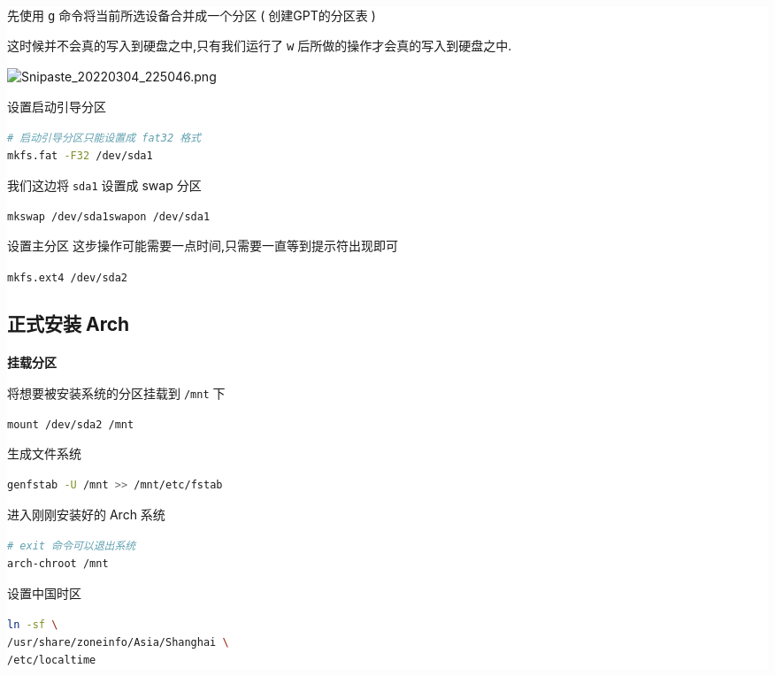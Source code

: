 先使用 <kbd>g</kbd> 命令将当前所选设备合并成一个分区 ( 创建GPT的分区表 ) 

这时候并不会真的写入到硬盘之中,只有我们运行了 <kbd>w</kbd> 后所做的操作才会真的写入到硬盘之中.





![Snipaste_20220304_225046.png](http://zhouhao-blog.oss-cn-shanghai.aliyuncs.com/articles/2124b5a6c57a4374adb8c7a6392bd8ae.png)

设置启动引导分区

```bash
# 启动引导分区只能设置成 fat32 格式
mkfs.fat -F32 /dev/sda1 
```

我们这边将 `sda1` 设置成 swap 分区

```bash
mkswap /dev/sda1swapon /dev/sda1
```

设置主分区
这步操作可能需要一点时间,只需要一直等到提示符出现即可

```bash
mkfs.ext4 /dev/sda2
```


## 正式安装 Arch


**挂载分区**

将想要被安装系统的分区挂载到 `/mnt` 下


```
mount /dev/sda2 /mnt
```

生成文件系统

```bash
genfstab -U /mnt >> /mnt/etc/fstab
```

进入刚刚安装好的 Arch 系统

```bash
# exit 命令可以退出系统
arch-chroot /mnt
```

设置中国时区

```bash
ln -sf \
/usr/share/zoneinfo/Asia/Shanghai \
/etc/localtime
```
